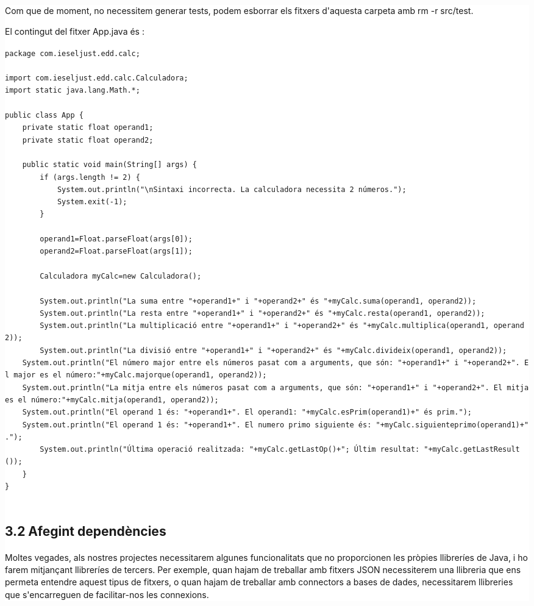 Com que de moment, no necessitem generar tests, podem esborrar els fitxers d'aquesta carpeta amb rm -r src/test.

El contingut del fitxer App.java és :

```
package com.ieseljust.edd.calc;

import com.ieseljust.edd.calc.Calculadora;
import static java.lang.Math.*;

public class App {
    private static float operand1;
    private static float operand2;

    public static void main(String[] args) {
        if (args.length != 2) {
            System.out.println("\nSintaxi incorrecta. La calculadora necessita 2 números.");
            System.exit(-1);
        }

        operand1=Float.parseFloat(args[0]);
        operand2=Float.parseFloat(args[1]);

        Calculadora myCalc=new Calculadora();

        System.out.println("La suma entre "+operand1+" i "+operand2+" és "+myCalc.suma(operand1, operand2));
        System.out.println("La resta entre "+operand1+" i "+operand2+" és "+myCalc.resta(operand1, operand2));
        System.out.println("La multiplicació entre "+operand1+" i "+operand2+" és "+myCalc.multiplica(operand1, operand2));
        System.out.println("La divisió entre "+operand1+" i "+operand2+" és "+myCalc.divideix(operand1, operand2));
	System.out.println("El número major entre els números pasat com a arguments, que són: "+operand1+" i "+operand2+". El major es el número:"+myCalc.majorque(operand1, operand2));
	System.out.println("La mitja entre els números pasat com a arguments, que són: "+operand1+" i "+operand2+". El mitja es el número:"+myCalc.mitja(operand1, operand2));
	System.out.println("El operand 1 és: "+operand1+". El operand1: "+myCalc.esPrim(operand1)+" és prim.");
	System.out.println("El operand 1 és: "+operand1+". El numero primo siguiente és: "+myCalc.siguienteprimo(operand1)+" .");
        System.out.println("Última operació realitzada: "+myCalc.getLastOp()+"; Últim resultat: "+myCalc.getLastResult());
    }
}


```
## 3.2 Afegint dependències

Moltes vegades, als nostres projectes necessitarem algunes funcionalitats que no proporcionen les pròpies llibreríes de Java, i ho farem mitjançant llibreríes de tercers. Per exemple, quan hajam de treballar amb fitxers JSON necessiterem una llibreria que ens permeta entendre aquest tipus de fitxers, o quan hajam de treballar amb connectors a bases de dades, necessitarem llibreries que s'encarreguen de facilitar-nos les connexions.
